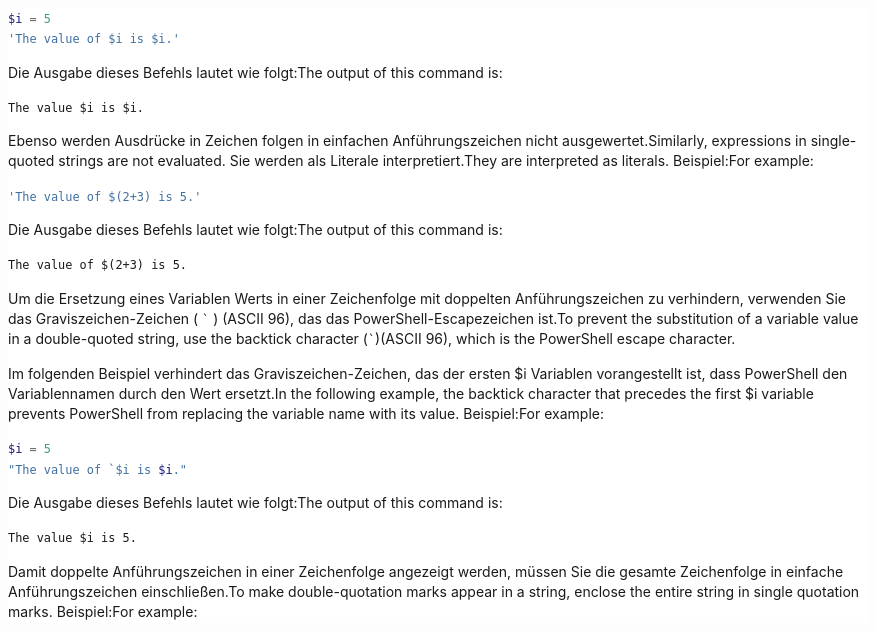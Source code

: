```powershell
$i = 5
'The value of $i is $i.'
```

<span data-ttu-id="1f438-126">Die Ausgabe dieses Befehls lautet wie folgt:</span><span class="sxs-lookup"><span data-stu-id="1f438-126">The output of this command is:</span></span>

```Output
The value $i is $i.
```

<span data-ttu-id="1f438-127">Ebenso werden Ausdrücke in Zeichen folgen in einfachen Anführungszeichen nicht ausgewertet.</span><span class="sxs-lookup"><span data-stu-id="1f438-127">Similarly, expressions in single-quoted strings are not evaluated.</span></span> <span data-ttu-id="1f438-128">Sie werden als Literale interpretiert.</span><span class="sxs-lookup"><span data-stu-id="1f438-128">They are interpreted as literals.</span></span> <span data-ttu-id="1f438-129">Beispiel:</span><span class="sxs-lookup"><span data-stu-id="1f438-129">For example:</span></span>

```powershell
'The value of $(2+3) is 5.'
```

<span data-ttu-id="1f438-130">Die Ausgabe dieses Befehls lautet wie folgt:</span><span class="sxs-lookup"><span data-stu-id="1f438-130">The output of this command is:</span></span>

```Output
The value of $(2+3) is 5.
```

<span data-ttu-id="1f438-131">Um die Ersetzung eines Variablen Werts in einer Zeichenfolge mit doppelten Anführungszeichen zu verhindern, verwenden Sie das Graviszeichen-Zeichen ( `` ` `` ) (ASCII 96), das das PowerShell-Escapezeichen ist.</span><span class="sxs-lookup"><span data-stu-id="1f438-131">To prevent the substitution of a variable value in a double-quoted string, use the backtick character (`` ` ``)(ASCII 96), which is the PowerShell escape character.</span></span>

<span data-ttu-id="1f438-132">Im folgenden Beispiel verhindert das Graviszeichen-Zeichen, das der ersten $i Variablen vorangestellt ist, dass PowerShell den Variablennamen durch den Wert ersetzt.</span><span class="sxs-lookup"><span data-stu-id="1f438-132">In the following example, the backtick character that precedes the first $i variable prevents PowerShell from replacing the variable name with its value.</span></span>
<span data-ttu-id="1f438-133">Beispiel:</span><span class="sxs-lookup"><span data-stu-id="1f438-133">For example:</span></span>

```powershell
$i = 5
"The value of `$i is $i."
```

<span data-ttu-id="1f438-134">Die Ausgabe dieses Befehls lautet wie folgt:</span><span class="sxs-lookup"><span data-stu-id="1f438-134">The output of this command is:</span></span>

```Output
The value $i is 5.
```

<span data-ttu-id="1f438-135">Damit doppelte Anführungszeichen in einer Zeichenfolge angezeigt werden, müssen Sie die gesamte Zeichenfolge in einfache Anführungszeichen einschließen.</span><span class="sxs-lookup"><span data-stu-id="1f438-135">To make double-quotation marks appear in a string, enclose the entire string in single quotation marks.</span></span> <span data-ttu-id="1f438-136">Beispiel:</span><span class="sxs-lookup"><span data-stu-id="1f438-136">For example:</span></span>
